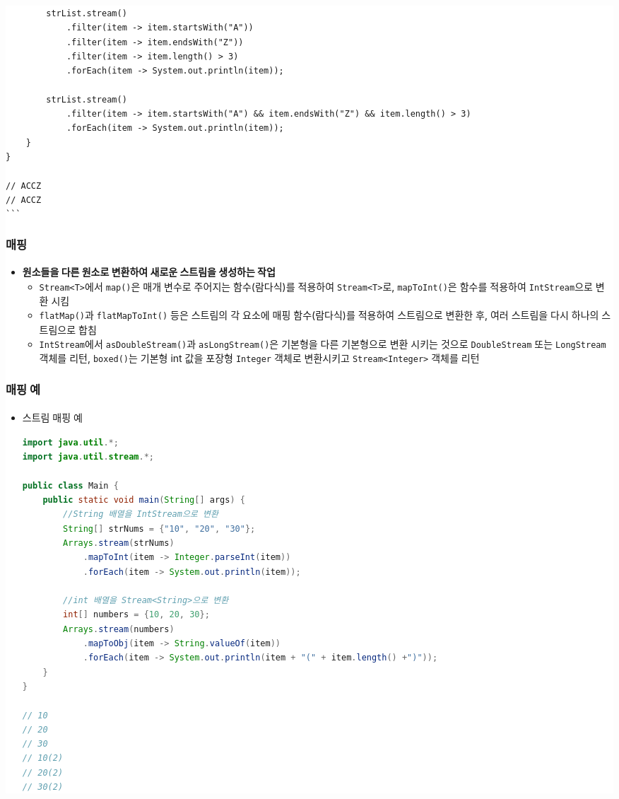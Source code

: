             strList.stream()
                .filter(item -> item.startsWith("A"))
                .filter(item -> item.endsWith("Z"))
                .filter(item -> item.length() > 3)
                .forEach(item -> System.out.println(item));
    
            strList.stream()
                .filter(item -> item.startsWith("A") && item.endsWith("Z") && item.length() > 3)
                .forEach(item -> System.out.println(item));
        }
    }
    
    // ACCZ
    // ACCZ
    ```
    

### **매핑**

- **원소들을 다른 원소로 변환하여 새로운 스트림을 생성하는 작업**
    - `Stream<T>`에서 `map()`은 매개 변수로 주어지는 함수(람다식)를 적용하여 `Stream<T>`로, `mapToInt()`은 함수를 적용하여 `IntStream`으로 변환 시킴
    - `flatMap()`과 `flatMapToInt()` 등은 스트림의 각 요소에 매핑 함수(람다식)를 적용하여 스트림으로 변환한 후, 여러 스트림을 다시 하나의 스트림으로 합침
    - `IntStream`에서 `asDoubleStream()`과 `asLongStream()`은 기본형을 다른 기본형으로 변환 시키는 것으로 `DoubleStream` 또는 `LongStream` 객체를 리턴, `boxed()`는 기본형 int 값을 포장형 `Integer` 객체로 변환시키고 `Stream<Integer>` 객체를 리턴

### **매핑 예**

- 스트림 매핑 예
    
    ```java
    import java.util.*;
    import java.util.stream.*;
    
    public class Main {
        public static void main(String[] args) {
            //String 배열을 IntStream으로 변환
            String[] strNums = {"10", "20", "30"};
            Arrays.stream(strNums)
                .mapToInt(item -> Integer.parseInt(item))
                .forEach(item -> System.out.println(item));
    
            //int 배열을 Stream<String>으로 변환
            int[] numbers = {10, 20, 30};
            Arrays.stream(numbers)
                .mapToObj(item -> String.valueOf(item))
                .forEach(item -> System.out.println(item + "(" + item.length() +")"));
        }
    }
    
    // 10
    // 20
    // 30
    // 10(2)
    // 20(2)
    // 30(2)
    ```
    